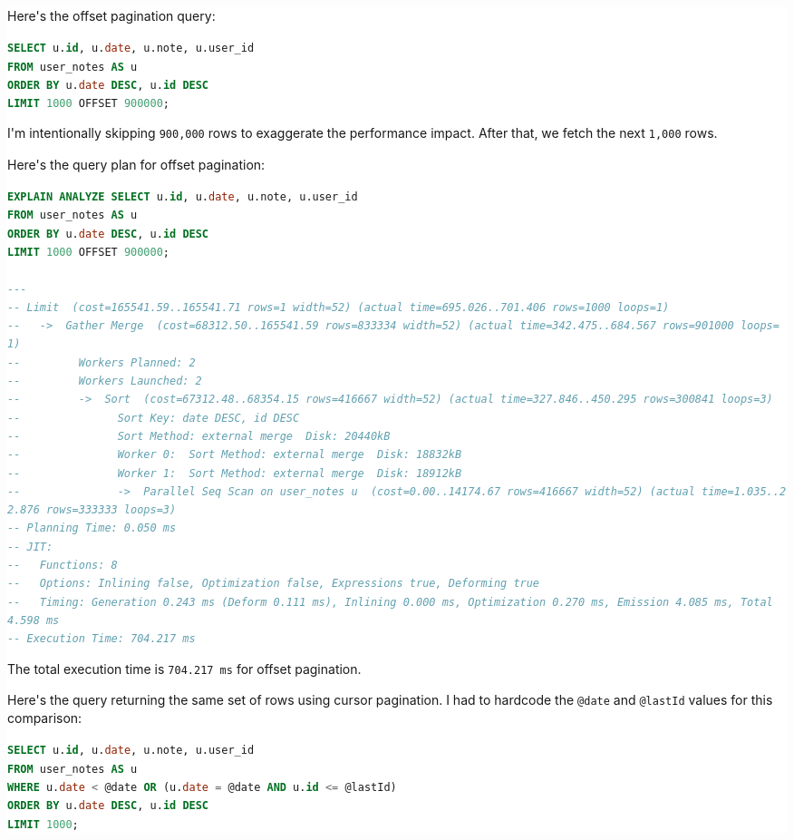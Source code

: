 Here's the offset pagination query:

```sql
SELECT u.id, u.date, u.note, u.user_id
FROM user_notes AS u
ORDER BY u.date DESC, u.id DESC
LIMIT 1000 OFFSET 900000;
```

I'm intentionally skipping `900,000` rows to exaggerate the performance impact. After that, we fetch the next `1,000` rows.

Here's the query plan for offset pagination:

```sql :collapsed-lines
EXPLAIN ANALYZE SELECT u.id, u.date, u.note, u.user_id
FROM user_notes AS u
ORDER BY u.date DESC, u.id DESC
LIMIT 1000 OFFSET 900000;

---
-- Limit  (cost=165541.59..165541.71 rows=1 width=52) (actual time=695.026..701.406 rows=1000 loops=1)
--   ->  Gather Merge  (cost=68312.50..165541.59 rows=833334 width=52) (actual time=342.475..684.567 rows=901000 loops=1)
--         Workers Planned: 2
--         Workers Launched: 2
--         ->  Sort  (cost=67312.48..68354.15 rows=416667 width=52) (actual time=327.846..450.295 rows=300841 loops=3)
--               Sort Key: date DESC, id DESC
--               Sort Method: external merge  Disk: 20440kB
--               Worker 0:  Sort Method: external merge  Disk: 18832kB
--               Worker 1:  Sort Method: external merge  Disk: 18912kB
--               ->  Parallel Seq Scan on user_notes u  (cost=0.00..14174.67 rows=416667 width=52) (actual time=1.035..22.876 rows=333333 loops=3)
-- Planning Time: 0.050 ms
-- JIT:
--   Functions: 8
--   Options: Inlining false, Optimization false, Expressions true, Deforming true
--   Timing: Generation 0.243 ms (Deform 0.111 ms), Inlining 0.000 ms, Optimization 0.270 ms, Emission 4.085 ms, Total 4.598 ms
-- Execution Time: 704.217 ms
```

The total execution time is `704.217 ms` for offset pagination.

Here's the query returning the same set of rows using cursor pagination. I had to hardcode the `@date` and `@lastId` values for this comparison:

```sql
SELECT u.id, u.date, u.note, u.user_id
FROM user_notes AS u
WHERE u.date < @date OR (u.date = @date AND u.id <= @lastId)
ORDER BY u.date DESC, u.id DESC
LIMIT 1000;
```

